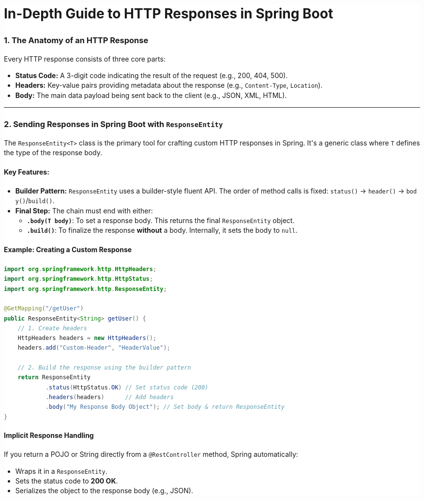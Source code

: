 # **In-Depth Guide to HTTP Responses in Spring Boot**

### **1. The Anatomy of an HTTP Response**
Every HTTP response consists of three core parts:
*   **Status Code:** A 3-digit code indicating the result of the request (e.g., 200, 404, 500).
*   **Headers:** Key-value pairs providing metadata about the response (e.g., `Content-Type`, `Location`).
*   **Body:** The main data payload being sent back to the client (e.g., JSON, XML, HTML).

---

### **2. Sending Responses in Spring Boot with `ResponseEntity`**
The `ResponseEntity<T>` class is the primary tool for crafting custom HTTP responses in Spring. It's a generic class where `T` defines the type of the response body.

#### **Key Features:**
*   **Builder Pattern:** `ResponseEntity` uses a builder-style fluent API. The order of method calls is fixed:
    `status()` -> `header()` -> `body()`/`build()`.
*   **Final Step:** The chain must end with either:
    *   **`.body(T body)`**: To set a response body. This returns the final `ResponseEntity` object.
    *   **`.build()`**: To finalize the response **without** a body. Internally, it sets the body to `null`.

#### **Example: Creating a Custom Response**
```java
import org.springframework.http.HttpHeaders;
import org.springframework.http.HttpStatus;
import org.springframework.http.ResponseEntity;

@GetMapping("/getUser")
public ResponseEntity<String> getUser() {
    // 1. Create headers
    HttpHeaders headers = new HttpHeaders();
    headers.add("Custom-Header", "HeaderValue");

    // 2. Build the response using the builder pattern
    return ResponseEntity
            .status(HttpStatus.OK) // Set status code (200)
            .headers(headers)      // Add headers
            .body("My Response Body Object"); // Set body & return ResponseEntity
}
```

#### **Implicit Response Handling**
If you return a POJO or String directly from a `@RestController` method, Spring automatically:
*   Wraps it in a `ResponseEntity`.
*   Sets the status code to **200 OK**.
*   Serializes the object to the response body (e.g., JSON).
